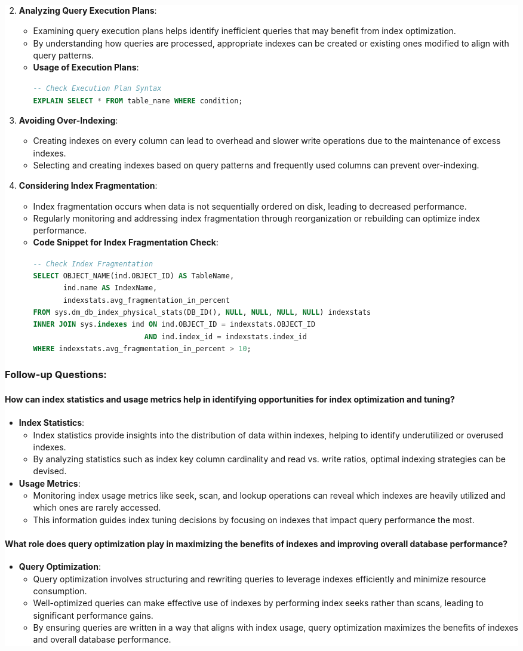 2. **Analyzing Query Execution Plans**:
   - Examining query execution plans helps identify inefficient queries that may benefit from index optimization.
   - By understanding how queries are processed, appropriate indexes can be created or existing ones modified to align with query patterns.
   - **Usage of Execution Plans**:
     ```sql
     -- Check Execution Plan Syntax
     EXPLAIN SELECT * FROM table_name WHERE condition;
     ```

3. **Avoiding Over-Indexing**:
   - Creating indexes on every column can lead to overhead and slower write operations due to the maintenance of excess indexes.
   - Selecting and creating indexes based on query patterns and frequently used columns can prevent over-indexing.

4. **Considering Index Fragmentation**:
   - Index fragmentation occurs when data is not sequentially ordered on disk, leading to decreased performance.
   - Regularly monitoring and addressing index fragmentation through reorganization or rebuilding can optimize index performance.
   - **Code Snippet for Index Fragmentation Check**:
     ```sql
     -- Check Index Fragmentation
     SELECT OBJECT_NAME(ind.OBJECT_ID) AS TableName, 
            ind.name AS IndexName, 
            indexstats.avg_fragmentation_in_percent
     FROM sys.dm_db_index_physical_stats(DB_ID(), NULL, NULL, NULL, NULL) indexstats
     INNER JOIN sys.indexes ind ON ind.OBJECT_ID = indexstats.OBJECT_ID
                               AND ind.index_id = indexstats.index_id
     WHERE indexstats.avg_fragmentation_in_percent > 10;
     ```

### Follow-up Questions:

#### How can index statistics and usage metrics help in identifying opportunities for index optimization and tuning?
- **Index Statistics**:
  - Index statistics provide insights into the distribution of data within indexes, helping to identify underutilized or overused indexes.
  - By analyzing statistics such as index key column cardinality and read vs. write ratios, optimal indexing strategies can be devised.
- **Usage Metrics**:
  - Monitoring index usage metrics like seek, scan, and lookup operations can reveal which indexes are heavily utilized and which ones are rarely accessed.
  - This information guides index tuning decisions by focusing on indexes that impact query performance the most. 

#### What role does query optimization play in maximizing the benefits of indexes and improving overall database performance?
- **Query Optimization**:
  - Query optimization involves structuring and rewriting queries to leverage indexes efficiently and minimize resource consumption.
  - Well-optimized queries can make effective use of indexes by performing index seeks rather than scans, leading to significant performance gains.
  - By ensuring queries are written in a way that aligns with index usage, query optimization maximizes the benefits of indexes and overall database performance.
